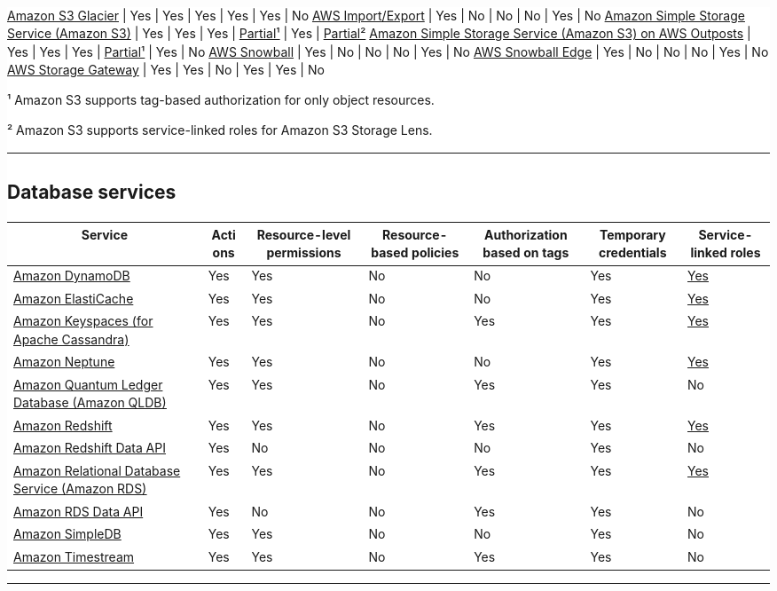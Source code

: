 [Amazon S3 Glacier](https://docs.aws.amazon.com/amazonglacier/latest/dev/auth-and-access-control.html) | Yes | Yes | Yes | Yes | Yes | No
[AWS Import/Export](https://docs.aws.amazon.com/AWSImportExport/latest/DG/using-iam.html) | Yes | No | No | No | Yes | No
[Amazon Simple Storage Service (Amazon S3)](https://docs.aws.amazon.com/AmazonS3/latest/dev/s3-access-control.html) | Yes | Yes | Yes | [Partial¹](https://docs.aws.amazon.com/AmazonS3/latest/dev/object-tagging.html) | Yes | [Partial²](https://docs.aws.amazon.com/AmazonS3/latest/dev/using-service-linked-roles.html)
[Amazon Simple Storage Service (Amazon S3) on AWS Outposts](https://docs.aws.amazon.com/AmazonS3/latest/dev/S3OutpostsIAM.html) | Yes | Yes | Yes | [Partial¹](https://docs.aws.amazon.com/AmazonS3/latest/dev/object-tagging.html) | Yes | No
[AWS Snowball](https://docs.aws.amazon.com/snowball/latest/ug/auth-access-control.html) | Yes | No | No | No | Yes | No
[AWS Snowball Edge](https://docs.aws.amazon.com/snowball/latest/developer-guide/authentication-and-access-control.html) | Yes | No | No | No | Yes | No
[AWS Storage Gateway](https://docs.aws.amazon.com/storagegateway/latest/userguide/UsingIAMWithStorageGateway.html) | Yes | Yes | No | Yes | Yes | No

¹ Amazon S3 supports tag-based authorization for only object resources.

² Amazon S3 supports service-linked roles for Amazon S3 Storage Lens.

---

## Database services

**Service** | **Actions** | **Resource-level permissions** | **Resource-based policies** | **Authorization based on tags** | **Temporary credentials** | **Service-linked roles** |
---|---|---|---|---|---|---
[Amazon DynamoDB](https://docs.aws.amazon.com/amazondynamodb/latest/developerguide/UsingIAMWithDDB.html) | Yes | Yes | No | No | Yes | [Yes](https://docs.aws.amazon.com/amazondynamodb/latest/developerguide/using-service-linked-roles.html)
[Amazon ElastiCache](https://docs.aws.amazon.com/AmazonElastiCache/latest/UserGuide/IAM.html) | Yes | Yes | No | No | Yes | [Yes](https://docs.aws.amazon.com/AmazonElastiCache/latest/red-ug/using-service-linked-roles.html)
[Amazon Keyspaces (for Apache Cassandra)](https://docs.aws.amazon.com/keyspaces/latest/devguide/security-iam.html) | Yes | Yes | No | Yes | Yes | [Yes](https://docs.aws.amazon.com/keyspaces/latest/devguide/Ousing-service-linked-roles.html)
[Amazon Neptune](https://docs.aws.amazon.com/neptune/latest/userguide/intro.html) | Yes | Yes | No | No | Yes | [Yes](https://docs.aws.amazon.com/neptune/latest/userguide/security-iam-service-linked-roles.html)
[Amazon Quantum Ledger Database (Amazon QLDB)](https://docs.aws.amazon.com/qldb/latest/developerguide/security-iam.html) | Yes | Yes | No | Yes | Yes | No
[Amazon Redshift](https://docs.aws.amazon.com/redshift/latest/mgmt/redshift-iam-authentication-access-control.html) | Yes | Yes | No | Yes | Yes | [Yes](https://docs.aws.amazon.com/redshift/latest/mgmt/using-service-linked-roles.html)
[Amazon Redshift Data API](https://docs.aws.amazon.com/redshift/latest/mgmt/redshift-iam-authentication-access-control.html) | Yes | No | No | No | Yes | No
[Amazon Relational Database Service (Amazon RDS)](https://docs.aws.amazon.com/AmazonRDS/latest/UserGuide/UsingWithRDS.IAM.html) | Yes | Yes | No | Yes | Yes | [Yes](https://docs.aws.amazon.com/AmazonRDS/latest/UserGuide/UsingWithRDS.IAM.ServiceLinkedRoles.html)
[Amazon RDS Data API](https://docs.aws.amazon.com/AmazonRDS/latest/UserGuide/UsingWithRDS.IAM.html) | Yes | No | No | Yes | Yes | No
[Amazon SimpleDB](https://docs.aws.amazon.com/AmazonSimpleDB/latest/DeveloperGuide/UsingIAMWithSDB.html) | Yes | Yes | No | No | Yes | No
[Amazon Timestream](https://docs.aws.amazon.com/timestream/latest/developerguide/what-is-timestream.html) | Yes | Yes | No | Yes | Yes | No

---